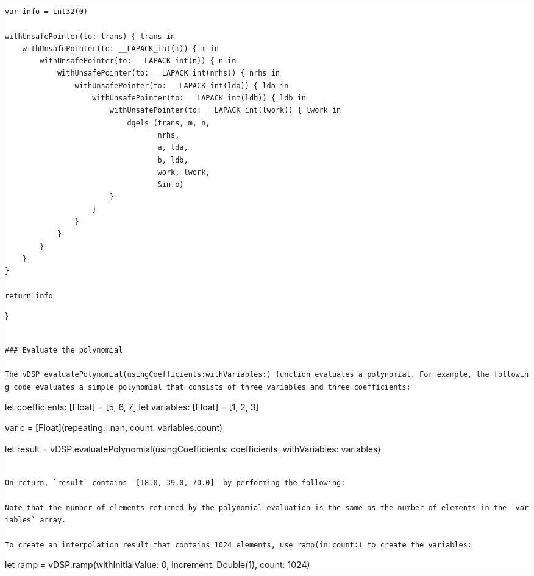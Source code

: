     var info = Int32(0)

    withUnsafePointer(to: trans) { trans in
        withUnsafePointer(to: __LAPACK_int(m)) { m in
            withUnsafePointer(to: __LAPACK_int(n)) { n in
                withUnsafePointer(to: __LAPACK_int(nrhs)) { nrhs in
                    withUnsafePointer(to: __LAPACK_int(lda)) { lda in
                        withUnsafePointer(to: __LAPACK_int(ldb)) { ldb in
                            withUnsafePointer(to: __LAPACK_int(lwork)) { lwork in
                                dgels_(trans, m, n,
                                       nrhs,
                                       a, lda,
                                       b, ldb,
                                       work, lwork,
                                       &info)
                            }
                        }
                    }
                }
            }
        }
    }

    return info
}
```

### Evaluate the polynomial

The vDSP evaluatePolynomial(usingCoefficients:withVariables:) function evaluates a polynomial. For example, the following code evaluates a simple polynomial that consists of three variables and three coefficients:

```
let coefficients: [Float] = [5, 6, 7] 
let variables: [Float] = [1, 2, 3]  

var c = [Float](repeating: .nan,
                count: variables.count)

let result = vDSP.evaluatePolynomial(usingCoefficients: coefficients,
                                     withVariables: variables)
```

On return, `result` contains `[18.0, 39.0, 70.0]` by performing the following:

Note that the number of elements returned by the polynomial evaluation is the same as the number of elements in the `variables` array.

To create an interpolation result that contains 1024 elements, use ramp(in:count:) to create the variables:

```
let ramp = vDSP.ramp(withInitialValue: 0,
                     increment: Double(1),
                     count: 1024)
